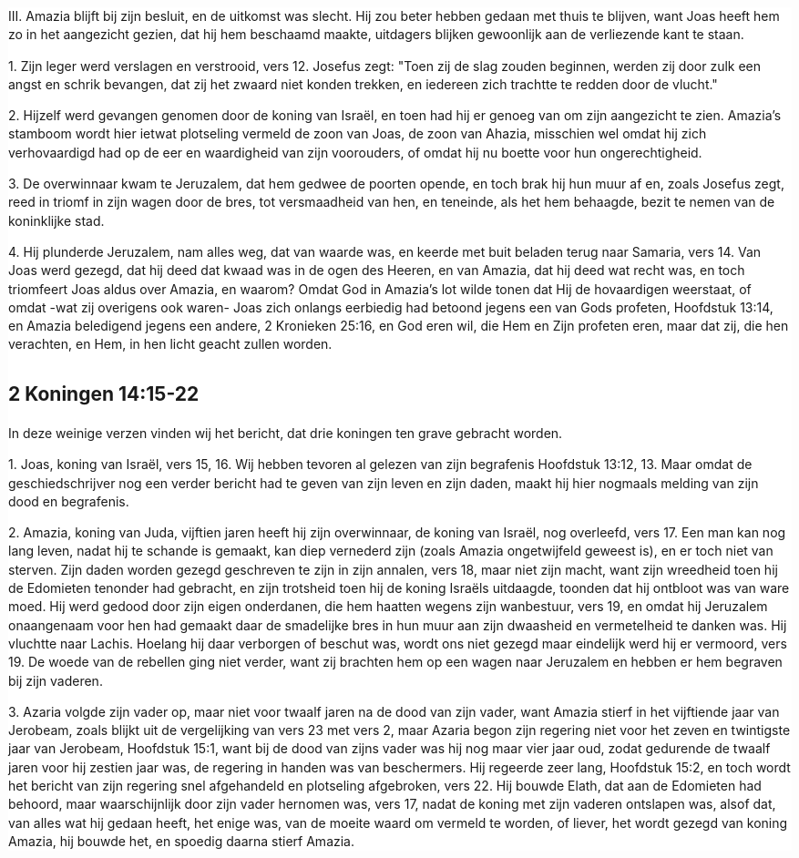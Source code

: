 III. Amazia blijft bij zijn besluit, en de uitkomst was slecht. Hij zou beter hebben gedaan met thuis te blijven, want Joas heeft hem zo in het aangezicht gezien, dat hij hem beschaamd maakte, uitdagers blijken gewoonlijk aan de verliezende kant te staan.

1\. Zijn leger werd verslagen en verstrooid, vers 12. Josefus zegt: "Toen zij de slag zouden beginnen, werden zij door zulk een angst en schrik bevangen, dat zij het zwaard niet konden trekken, en iedereen zich trachtte te redden door de vlucht." 

2\. Hijzelf werd gevangen genomen door de koning van Israël, en toen had hij er genoeg van om zijn aangezicht te zien. Amazia’s stamboom wordt hier ietwat plotseling vermeld de zoon van Joas, de zoon van Ahazia, misschien wel omdat hij zich verhovaardigd had op de eer en waardigheid van zijn voorouders, of omdat hij nu boette voor hun ongerechtigheid.

3\. De overwinnaar kwam te Jeruzalem, dat hem gedwee de poorten opende, en toch brak hij hun muur af en, zoals Josefus zegt, reed in triomf in zijn wagen door de bres, tot versmaadheid van hen, en teneinde, als het hem behaagde, bezit te nemen van de koninklijke stad.

4\. Hij plunderde Jeruzalem, nam alles weg, dat van waarde was, en keerde met buit beladen terug naar Samaria, vers 14. Van Joas werd gezegd, dat hij deed dat kwaad was in de ogen des Heeren, en van Amazia, dat hij deed wat recht was, en toch triomfeert Joas aldus over Amazia, en waarom? Omdat God in Amazia’s lot wilde tonen dat Hij de hovaardigen weerstaat, of omdat -wat zij overigens ook waren- Joas zich onlangs eerbiedig had betoond jegens een van Gods profeten, Hoofdstuk 13:14, en Amazia beledigend jegens een andere, 2 Kronieken 25:16, en God eren wil, die Hem en Zijn profeten eren, maar dat zij, die hen verachten, en Hem, in hen licht geacht zullen worden. 

## 2 Koningen 14:15-22 

In deze weinige verzen vinden wij het bericht, dat drie koningen ten grave gebracht worden.

1\. Joas, koning van Israël, vers 15, 16. Wij hebben tevoren al gelezen van zijn begrafenis Hoofdstuk 13:12, 13. Maar omdat de geschiedschrijver nog een verder bericht had te geven van zijn leven en zijn daden, maakt hij hier nogmaals melding van zijn dood en begrafenis.

2\. Amazia, koning van Juda, vijftien jaren heeft hij zijn overwinnaar, de koning van Israël, nog overleefd, vers 17. Een man kan nog lang leven, nadat hij te schande is gemaakt, kan diep vernederd zijn (zoals Amazia ongetwijfeld geweest is), en er toch niet van sterven. Zijn daden worden gezegd geschreven te zijn in zijn annalen, vers 18, maar niet zijn macht, want zijn wreedheid toen hij de Edomieten tenonder had gebracht, en zijn trotsheid toen hij de koning Israëls uitdaagde, toonden dat hij ontbloot was van ware moed. Hij werd gedood door zijn eigen onderdanen, die hem haatten wegens zijn wanbestuur, vers 19, en omdat hij Jeruzalem onaangenaam voor hen had gemaakt daar de smadelijke bres in hun muur aan zijn dwaasheid en vermetelheid te danken was. Hij vluchtte naar Lachis. Hoelang hij daar verborgen of beschut was, wordt ons niet gezegd maar eindelijk werd hij er vermoord, vers 19. De woede van de rebellen ging niet verder, want zij brachten hem op een wagen naar Jeruzalem en hebben er hem begraven bij zijn vaderen.

3\. Azaria volgde zijn vader op, maar niet voor twaalf jaren na de dood van zijn vader, want Amazia stierf in het vijftiende jaar van Jerobeam, zoals blijkt uit de vergelijking van vers 23 met vers 2, maar Azaria begon zijn regering niet voor het zeven en twintigste jaar van Jerobeam, Hoofdstuk 15:1, want bij de dood van zijns vader was hij nog maar vier jaar oud, zodat gedurende de twaalf jaren voor hij zestien jaar was, de regering in handen was van beschermers. Hij regeerde zeer lang, Hoofdstuk 15:2, en toch wordt het bericht van zijn regering snel afgehandeld en plotseling afgebroken, vers 22. Hij bouwde Elath, dat aan de Edomieten had behoord, maar waarschijnlijk door zijn vader hernomen was, vers 17, nadat de koning met zijn vaderen ontslapen was, alsof dat, van alles wat hij gedaan heeft, het enige was, van de moeite waard om vermeld te worden, of liever, het wordt gezegd van koning Amazia, hij bouwde het, en spoedig daarna stierf Amazia. 
